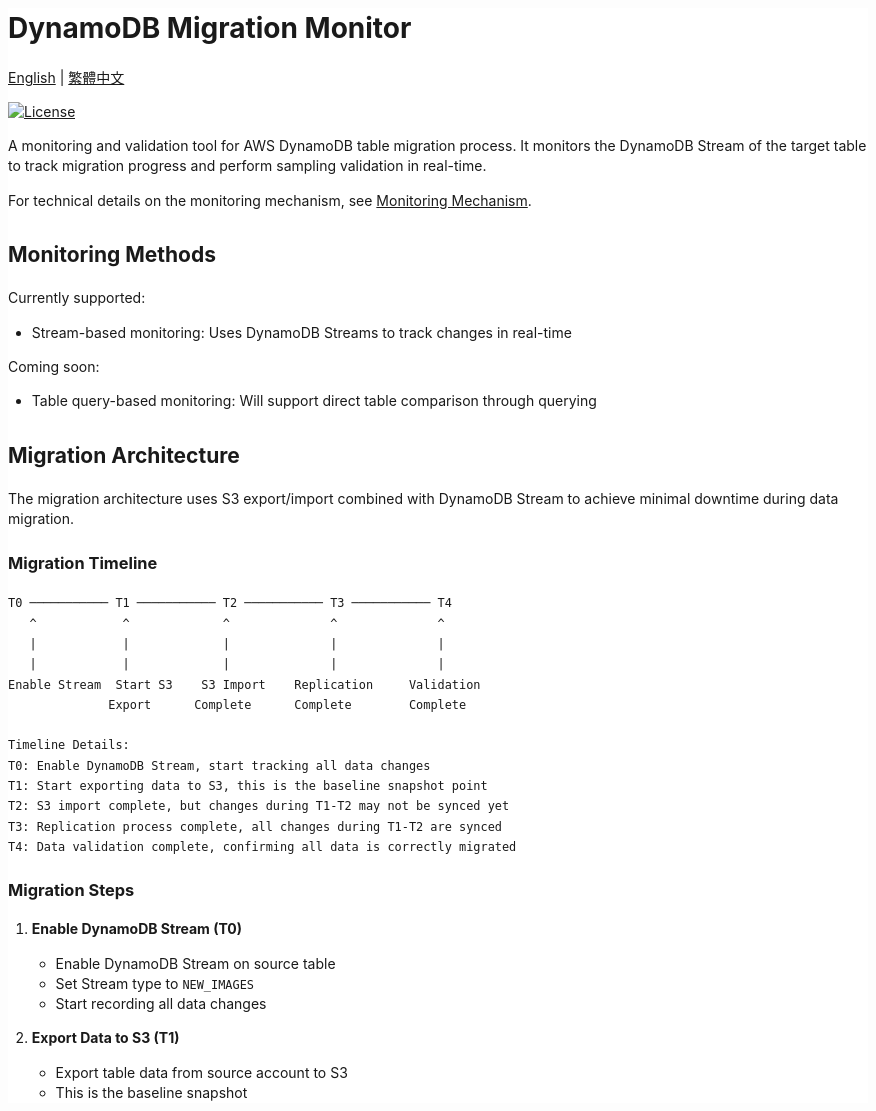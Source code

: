 # DynamoDB Migration Monitor

[English](#english) | [繁體中文](README_TW.md)

[![License](https://img.shields.io/badge/License-Apache%202.0-blue.svg)](https://opensource.org/licenses/Apache-2.0)

A monitoring and validation tool for AWS DynamoDB table migration process. It monitors the DynamoDB Stream of the target table to track migration progress and perform sampling validation in real-time.

For technical details on the monitoring mechanism, see [Monitoring Mechanism](monitoring_mechanism.md).

## Monitoring Methods

Currently supported:
- Stream-based monitoring: Uses DynamoDB Streams to track changes in real-time

Coming soon:
- Table query-based monitoring: Will support direct table comparison through querying

## Migration Architecture

The migration architecture uses S3 export/import combined with DynamoDB Stream to achieve minimal downtime during data migration.

### Migration Timeline

```
T0 ─────────── T1 ─────────── T2 ─────────── T3 ─────────── T4
   ^            ^             ^              ^              ^
   |            |             |              |              |
   |            |             |              |              |
Enable Stream  Start S3    S3 Import    Replication     Validation
              Export      Complete      Complete        Complete

Timeline Details:
T0: Enable DynamoDB Stream, start tracking all data changes
T1: Start exporting data to S3, this is the baseline snapshot point
T2: S3 import complete, but changes during T1-T2 may not be synced yet
T3: Replication process complete, all changes during T1-T2 are synced
T4: Data validation complete, confirming all data is correctly migrated
```

### Migration Steps

1. **Enable DynamoDB Stream (T0)**
   - Enable DynamoDB Stream on source table
   - Set Stream type to `NEW_IMAGES`
   - Start recording all data changes

2. **Export Data to S3 (T1)**
   - Export table data from source account to S3
   - This is the baseline snapshot
